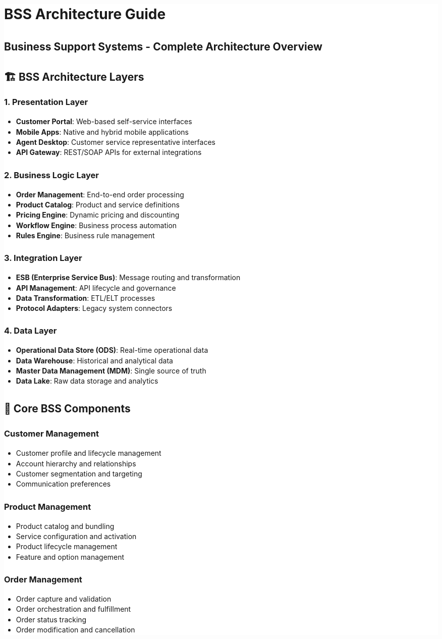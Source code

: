 # BSS Architecture Guide
## Business Support Systems - Complete Architecture Overview

## 🏗️ **BSS Architecture Layers**

### **1. Presentation Layer**
- **Customer Portal**: Web-based self-service interfaces
- **Mobile Apps**: Native and hybrid mobile applications
- **Agent Desktop**: Customer service representative interfaces
- **API Gateway**: REST/SOAP APIs for external integrations

### **2. Business Logic Layer**
- **Order Management**: End-to-end order processing
- **Product Catalog**: Product and service definitions
- **Pricing Engine**: Dynamic pricing and discounting
- **Workflow Engine**: Business process automation
- **Rules Engine**: Business rule management

### **3. Integration Layer**
- **ESB (Enterprise Service Bus)**: Message routing and transformation
- **API Management**: API lifecycle and governance
- **Data Transformation**: ETL/ELT processes
- **Protocol Adapters**: Legacy system connectors

### **4. Data Layer**
- **Operational Data Store (ODS)**: Real-time operational data
- **Data Warehouse**: Historical and analytical data
- **Master Data Management (MDM)**: Single source of truth
- **Data Lake**: Raw data storage and analytics

## 🔧 **Core BSS Components**

### **Customer Management**
- Customer profile and lifecycle management
- Account hierarchy and relationships
- Customer segmentation and targeting
- Communication preferences

### **Product Management**
- Product catalog and bundling
- Service configuration and activation
- Product lifecycle management
- Feature and option management

### **Order Management**
- Order capture and validation
- Order orchestration and fulfillment
- Order status tracking
- Order modification and cancellation

